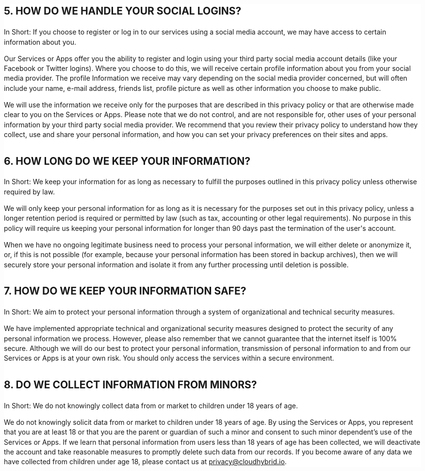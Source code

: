 
## 5. HOW DO WE HANDLE YOUR SOCIAL LOGINS? ##

In Short:  If you choose to register or log in to our services using a social media account, we may have access to certain information about you.

Our Services or Apps offer you the ability to register and login using your third party social media account details (like your Facebook or Twitter logins). Where you choose to do this, we will receive certain profile information about you from your social media provider. The profile Information we receive may vary depending on the social media provider concerned, but will often include your name, e-mail address, friends list, profile picture as well as other information you choose to make public.

We will use the information we receive only for the purposes that are described in this privacy policy or that are otherwise made clear to you on the Services or Apps. Please note that we do not control, and are not responsible for, other uses of your personal information by your third party social media provider. We recommend that you review their privacy policy to understand how they collect, use and share your personal information, and how you can set your privacy preferences on their sites and apps.


## 6. HOW LONG DO WE KEEP YOUR INFORMATION? ##

In Short:  We keep your information for as long as necessary to fulfill the purposes outlined in this privacy policy unless otherwise required by law.

We will only keep your personal information for as long as it is necessary for the purposes set out in this privacy policy, unless a longer retention period is required or permitted by law (such as tax, accounting or other legal requirements). No purpose in this policy will require us keeping your personal information for longer than 90 days past the termination of the user's account.

When we have no ongoing legitimate business need to process your personal information, we will either delete or anonymize it, or, if this is not possible (for example, because your personal information has been stored in backup archives), then we will securely store your personal information and isolate it from any further processing until deletion is possible.

## 7. HOW DO WE KEEP YOUR INFORMATION SAFE? ##

In Short:  We aim to protect your personal information through a system of organizational and technical security measures.

We have implemented appropriate technical and organizational security measures designed to protect the security of any personal information we process. However, please also remember that we cannot guarantee that the internet itself is 100% secure. Although we will do our best to protect your personal information, transmission of personal information to and from our Services or Apps is at your own risk. You should only access the services within a secure environment.


## 8. DO WE COLLECT INFORMATION FROM MINORS? ##

In Short:  We do not knowingly collect data from or market to children under 18 years of age.

We do not knowingly solicit data from or market to children under 18 years of age. By using the Services or Apps, you represent that you are at least 18 or that you are the parent or guardian of such a minor and consent to such minor dependent’s use of the Services or Apps. If we learn that personal information from users less than 18 years of age has been collected, we will deactivate the account and take reasonable measures to promptly delete such data from our records. If you become aware of any data we have collected from children under age 18, please contact us at privacy@cloudhybrid.io.
